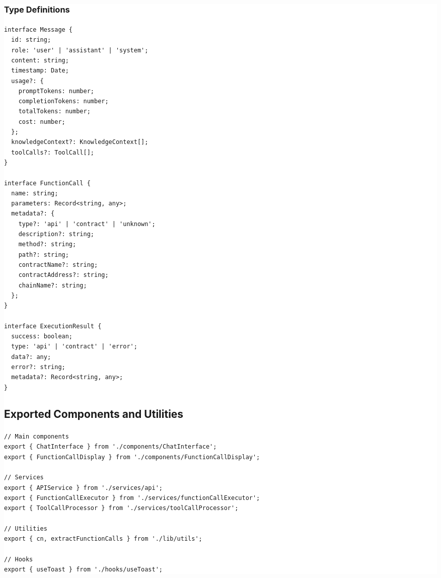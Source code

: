 ### Type Definitions

```tsx
interface Message {
  id: string;
  role: 'user' | 'assistant' | 'system';
  content: string;
  timestamp: Date;
  usage?: {
    promptTokens: number;
    completionTokens: number;
    totalTokens: number;
    cost: number;
  };
  knowledgeContext?: KnowledgeContext[];
  toolCalls?: ToolCall[];
}

interface FunctionCall {
  name: string;
  parameters: Record<string, any>;
  metadata?: {
    type?: 'api' | 'contract' | 'unknown';
    description?: string;
    method?: string;
    path?: string;
    contractName?: string;
    contractAddress?: string;
    chainName?: string;
  };
}

interface ExecutionResult {
  success: boolean;
  type: 'api' | 'contract' | 'error';
  data?: any;
  error?: string;
  metadata?: Record<string, any>;
}
```

## Exported Components and Utilities

```tsx
// Main components
export { ChatInterface } from './components/ChatInterface';
export { FunctionCallDisplay } from './components/FunctionCallDisplay';

// Services
export { APIService } from './services/api';
export { FunctionCallExecutor } from './services/functionCallExecutor';
export { ToolCallProcessor } from './services/toolCallProcessor';

// Utilities
export { cn, extractFunctionCalls } from './lib/utils';

// Hooks
export { useToast } from './hooks/useToast';
```

